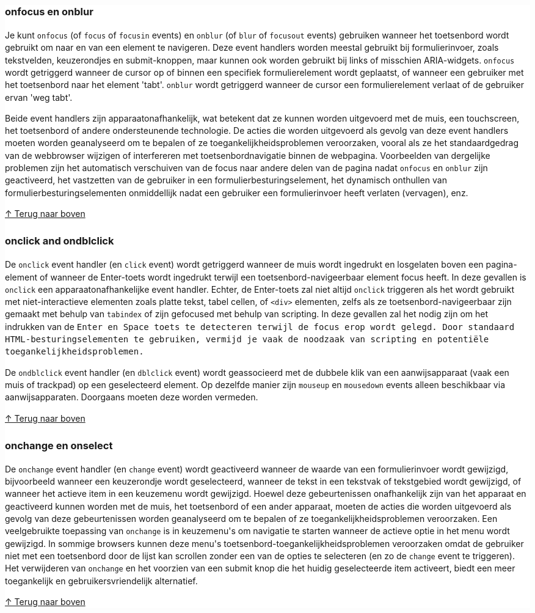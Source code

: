 ### onfocus en onblur

Je kunt `onfocus` (of `focus` of `focusin` events) en `onblur` (of `blur` of `focusout` events) gebruiken wanneer het toetsenbord wordt gebruikt om naar en van een element te navigeren. Deze event handlers worden meestal gebruikt bij formulierinvoer, zoals tekstvelden, keuzerondjes en submit-knoppen, maar kunnen ook worden gebruikt bij links of misschien ARIA-widgets. `onfocus` wordt getriggerd wanneer de cursor op of binnen een specifiek formulierelement wordt geplaatst, of wanneer een gebruiker met het toetsenbord naar het element 'tabt'. `onblur` wordt getriggerd wanneer de cursor een formulierelement verlaat of de gebruiker ervan 'weg tabt'.

Beide event handlers zijn apparaatonafhankelijk, wat betekent dat ze kunnen worden uitgevoerd met de muis, een touchscreen, het toetsenbord of andere ondersteunende technologie. De acties die worden uitgevoerd als gevolg van deze event handlers moeten worden geanalyseerd om te bepalen of ze toegankelijkheidsproblemen veroorzaken, vooral als ze het standaardgedrag van de webbrowser wijzigen of interfereren met toetsenbordnavigatie binnen de webpagina. Voorbeelden van dergelijke problemen zijn het automatisch verschuiven van de focus naar andere delen van de pagina nadat `onfocus` en `onblur` zijn geactiveerd, het vastzetten van de gebruiker in een formulierbesturingselement, het dynamisch onthullen van formulierbesturingselementen onmiddellijk nadat een gebruiker een formulierinvoer heeft verlaten (vervagen), enz.
<p class="toplink">
  <a href="#top" title="Terug naar boven">&uarr; Terug naar boven</a>
</p>

### onclick and ondblclick

De `onclick` event handler (en `click` event) wordt getriggerd wanneer de muis wordt ingedrukt en losgelaten boven een pagina-element of wanneer de Enter-toets wordt ingedrukt terwijl een toetsenbord-navigeerbaar element focus heeft. In deze gevallen is `onclick` een apparaatonafhankelijke event handler.
Echter, de Enter-toets zal niet altijd `onclick` triggeren als het wordt gebruikt met niet-interactieve elementen zoals platte tekst, tabel cellen, of `<div>` elementen, zelfs als ze toetsenbord-navigeerbaar zijn gemaakt met behulp van `tabindex` of zijn gefocused met behulp van scripting. In deze gevallen zal het nodig zijn om het indrukken van de <kbd>Enter<kbd> en <kbd>Space<kbd> toets te detecteren terwijl de focus erop wordt gelegd. Door standaard HTML-besturingselementen te gebruiken, vermijd je vaak de noodzaak van scripting en potentiële toegankelijkheidsproblemen.

De `ondblclick` event handler (en `dblclick` event) wordt geassocieerd met de dubbele klik van een aanwijsapparaat (vaak een muis of trackpad) op een geselecteerd element. Op dezelfde manier zijn `mouseup` en `mousedown` events alleen beschikbaar via aanwijsapparaten. Doorgaans moeten deze worden vermeden.
<p class="toplink">
  <a href="#top" title="Terug naar boven">&uarr; Terug naar boven</a>
</p>

### onchange en onselect

De `onchange` event handler (en `change` event) wordt geactiveerd wanneer de waarde van een formulierinvoer wordt gewijzigd, bijvoorbeeld wanneer een keuzerondje wordt geselecteerd, wanneer de tekst in een tekstvak of tekstgebied wordt gewijzigd, of wanneer het actieve item in een keuzemenu wordt gewijzigd. Hoewel deze gebeurtenissen onafhankelijk zijn van het apparaat en geactiveerd kunnen worden met de muis, het toetsenbord of een ander apparaat, moeten de acties die worden uitgevoerd als gevolg van deze gebeurtenissen worden geanalyseerd om te bepalen of ze toegankelijkheidsproblemen veroorzaken.
Een veelgebruikte toepassing van `onchange` is in keuzemenu's om navigatie te starten wanneer de actieve optie in het menu wordt gewijzigd. In sommige browsers kunnen deze menu's toetsenbord-toegankelijkheidsproblemen veroorzaken omdat de gebruiker niet met een toetsenbord door de lijst kan scrollen zonder een van de opties te selecteren (en zo de `change` event te triggeren). Het verwijderen van `onchange` en het voorzien van een submit knop die het huidig geselecteerde item activeert, biedt een meer toegankelijk en gebruikersvriendelijk alternatief.
<p class="toplink">
  <a href="#top" title="Terug naar boven">&uarr; Terug naar boven</a>
</p>
